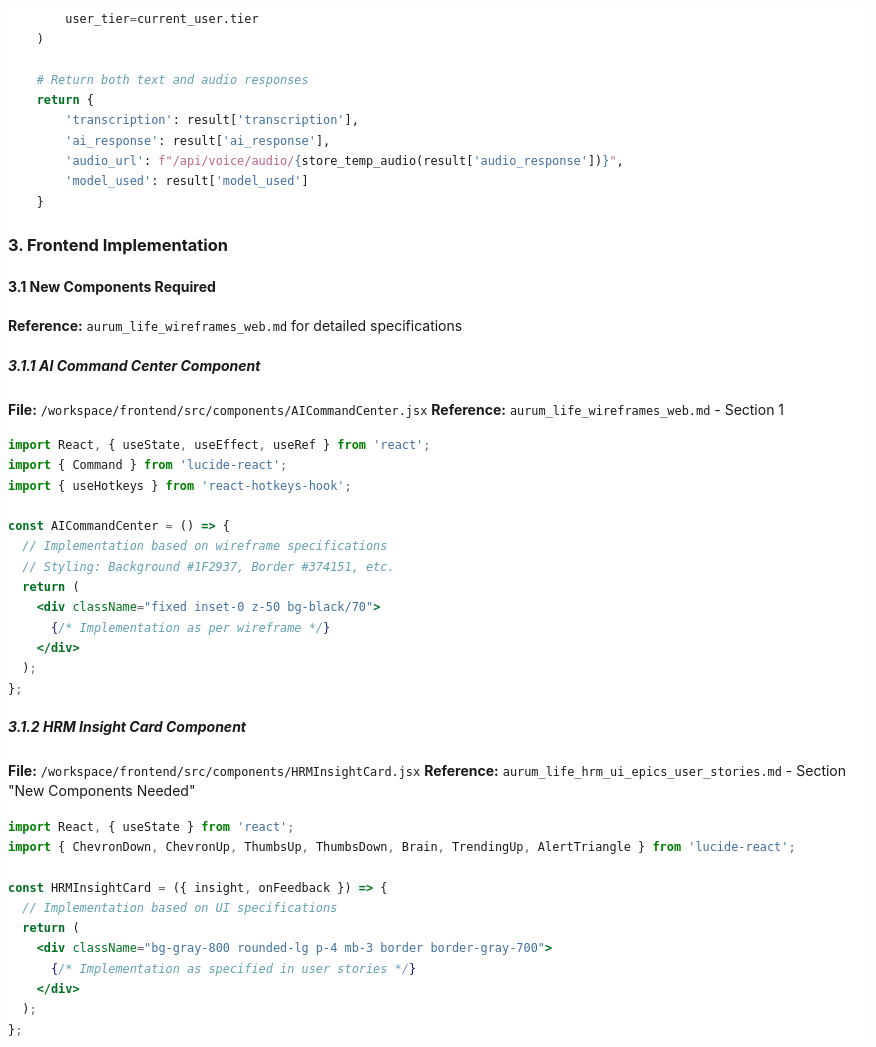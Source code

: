 ```python
        user_tier=current_user.tier
    )
    
    # Return both text and audio responses
    return {
        'transcription': result['transcription'],
        'ai_response': result['ai_response'],
        'audio_url': f"/api/voice/audio/{store_temp_audio(result['audio_response'])}",
        'model_used': result['model_used']
    }
```

### 3. Frontend Implementation

#### 3.1 New Components Required

**Reference:** `aurum_life_wireframes_web.md` for detailed specifications

##### 3.1.1 AI Command Center Component

**File:** `/workspace/frontend/src/components/AICommandCenter.jsx`
**Reference:** `aurum_life_wireframes_web.md` - Section 1

```jsx
import React, { useState, useEffect, useRef } from 'react';
import { Command } from 'lucide-react';
import { useHotkeys } from 'react-hotkeys-hook';

const AICommandCenter = () => {
  // Implementation based on wireframe specifications
  // Styling: Background #1F2937, Border #374151, etc.
  return (
    <div className="fixed inset-0 z-50 bg-black/70">
      {/* Implementation as per wireframe */}
    </div>
  );
};
```

##### 3.1.2 HRM Insight Card Component

**File:** `/workspace/frontend/src/components/HRMInsightCard.jsx`
**Reference:** `aurum_life_hrm_ui_epics_user_stories.md` - Section "New Components Needed"

```jsx
import React, { useState } from 'react';
import { ChevronDown, ChevronUp, ThumbsUp, ThumbsDown, Brain, TrendingUp, AlertTriangle } from 'lucide-react';

const HRMInsightCard = ({ insight, onFeedback }) => {
  // Implementation based on UI specifications
  return (
    <div className="bg-gray-800 rounded-lg p-4 mb-3 border border-gray-700">
      {/* Implementation as specified in user stories */}
    </div>
  );
};
```
